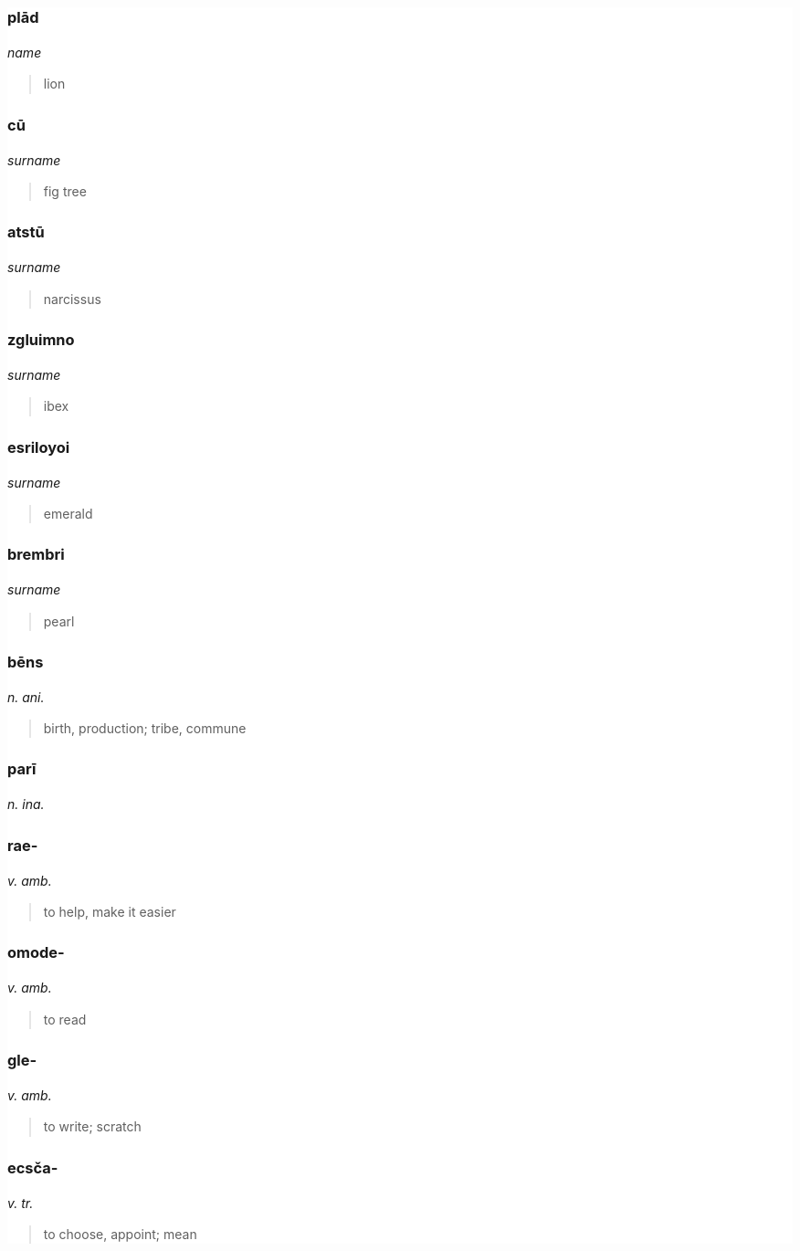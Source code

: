 ### plād
*name*
> lion

### cū
*surname*
> fig tree

### atstū
*surname*
> narcissus

### zgluimno
*surname*
> ibex

### esriloyoi
*surname*
> emerald

### brembri
*surname*
> pearl

### bēns
*n. ani.*
> birth, production; tribe, commune

### parī
*n. ina.*
> 

### rae-
*v. amb.*
> to help, make it easier

### omode-
*v. amb.*
> to read

### gle-
*v. amb.*
> to write; scratch

### ecsča-
*v. tr.*
> to choose, appoint; mean
